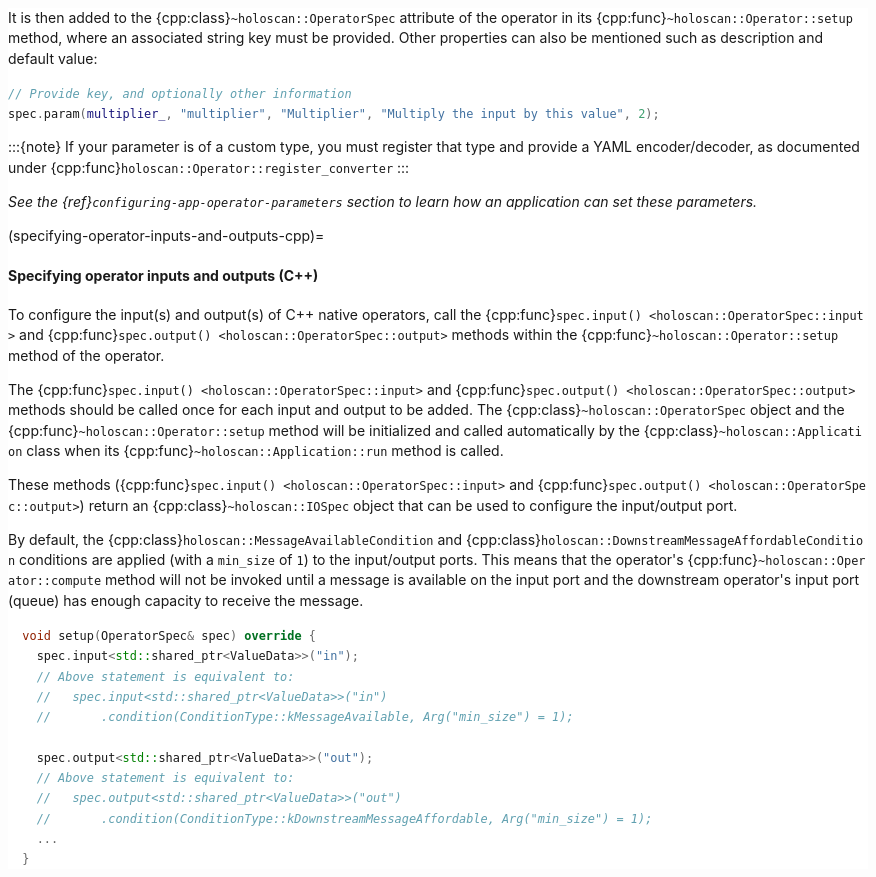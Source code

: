 It is then added to the {cpp:class}`~holoscan::OperatorSpec` attribute of the operator in its {cpp:func}`~holoscan::Operator::setup` method, where an associated string key must be provided. Other properties can also be mentioned such as description and default value:

```cpp
// Provide key, and optionally other information
spec.param(multiplier_, "multiplier", "Multiplier", "Multiply the input by this value", 2);
```

:::{note}
If your parameter is of a custom type, you must register that type and provide a YAML encoder/decoder, as documented under {cpp:func}`holoscan::Operator::register_converter`
:::

*See the {ref}`configuring-app-operator-parameters` section to learn how an application can set these parameters.*

(specifying-operator-inputs-and-outputs-cpp)=

#### Specifying operator inputs and outputs (C++)

To configure the input(s) and output(s) of C++ native operators, call the {cpp:func}`spec.input() <holoscan::OperatorSpec::input>` and {cpp:func}`spec.output() <holoscan::OperatorSpec::output>` methods within the {cpp:func}`~holoscan::Operator::setup` method of the operator.

The {cpp:func}`spec.input() <holoscan::OperatorSpec::input>` and {cpp:func}`spec.output() <holoscan::OperatorSpec::output>` methods should be called once for each input and output to be added. The {cpp:class}`~holoscan::OperatorSpec` object and the {cpp:func}`~holoscan::Operator::setup` method will be initialized and called automatically by the {cpp:class}`~holoscan::Application` class when its {cpp:func}`~holoscan::Application::run` method is called.

These methods ({cpp:func}`spec.input() <holoscan::OperatorSpec::input>` and {cpp:func}`spec.output() <holoscan::OperatorSpec::output>`) return an {cpp:class}`~holoscan::IOSpec` object that can be used to configure the input/output port.

By default, the {cpp:class}`holoscan::MessageAvailableCondition` and {cpp:class}`holoscan::DownstreamMessageAffordableCondition` conditions are applied (with a `min_size` of `1`) to the input/output ports. This means that the operator's {cpp:func}`~holoscan::Operator::compute` method will not be invoked until a message is available on the input port and the downstream operator's input port (queue) has enough capacity to receive the message.

```cpp
  void setup(OperatorSpec& spec) override {
    spec.input<std::shared_ptr<ValueData>>("in");
    // Above statement is equivalent to:
    //   spec.input<std::shared_ptr<ValueData>>("in")
    //       .condition(ConditionType::kMessageAvailable, Arg("min_size") = 1);

    spec.output<std::shared_ptr<ValueData>>("out");
    // Above statement is equivalent to:
    //   spec.output<std::shared_ptr<ValueData>>("out")
    //       .condition(ConditionType::kDownstreamMessageAffordable, Arg("min_size") = 1);
    ...
  }
```
